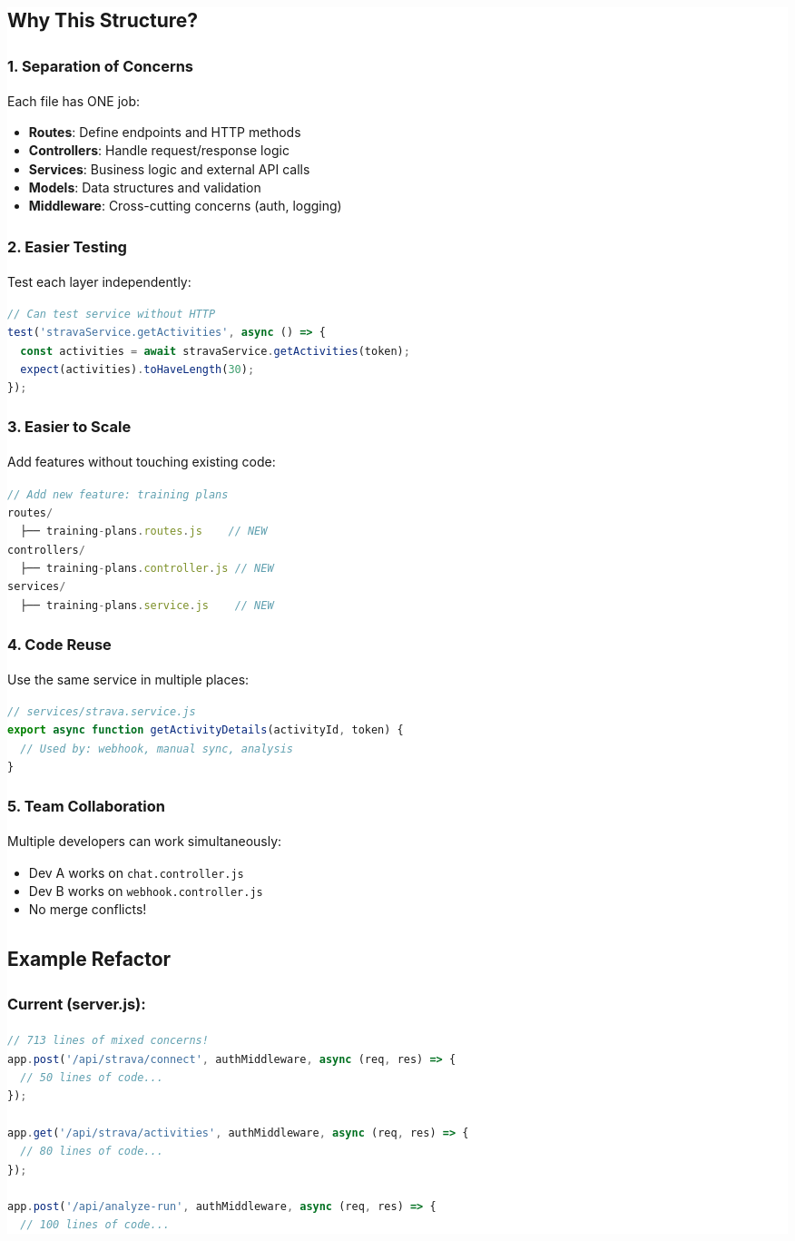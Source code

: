 ## Why This Structure?

### 1. **Separation of Concerns**
Each file has ONE job:
- **Routes**: Define endpoints and HTTP methods
- **Controllers**: Handle request/response logic
- **Services**: Business logic and external API calls
- **Models**: Data structures and validation
- **Middleware**: Cross-cutting concerns (auth, logging)

### 2. **Easier Testing**
Test each layer independently:
```javascript
// Can test service without HTTP
test('stravaService.getActivities', async () => {
  const activities = await stravaService.getActivities(token);
  expect(activities).toHaveLength(30);
});
```

### 3. **Easier to Scale**
Add features without touching existing code:
```javascript
// Add new feature: training plans
routes/
  ├── training-plans.routes.js    // NEW
controllers/
  ├── training-plans.controller.js // NEW
services/
  ├── training-plans.service.js    // NEW
```

### 4. **Code Reuse**
Use the same service in multiple places:
```javascript
// services/strava.service.js
export async function getActivityDetails(activityId, token) {
  // Used by: webhook, manual sync, analysis
}
```

### 5. **Team Collaboration**
Multiple developers can work simultaneously:
- Dev A works on `chat.controller.js`
- Dev B works on `webhook.controller.js`
- No merge conflicts!

## Example Refactor

### Current (server.js):
```javascript
// 713 lines of mixed concerns!
app.post('/api/strava/connect', authMiddleware, async (req, res) => {
  // 50 lines of code...
});

app.get('/api/strava/activities', authMiddleware, async (req, res) => {
  // 80 lines of code...
});

app.post('/api/analyze-run', authMiddleware, async (req, res) => {
  // 100 lines of code...
```
